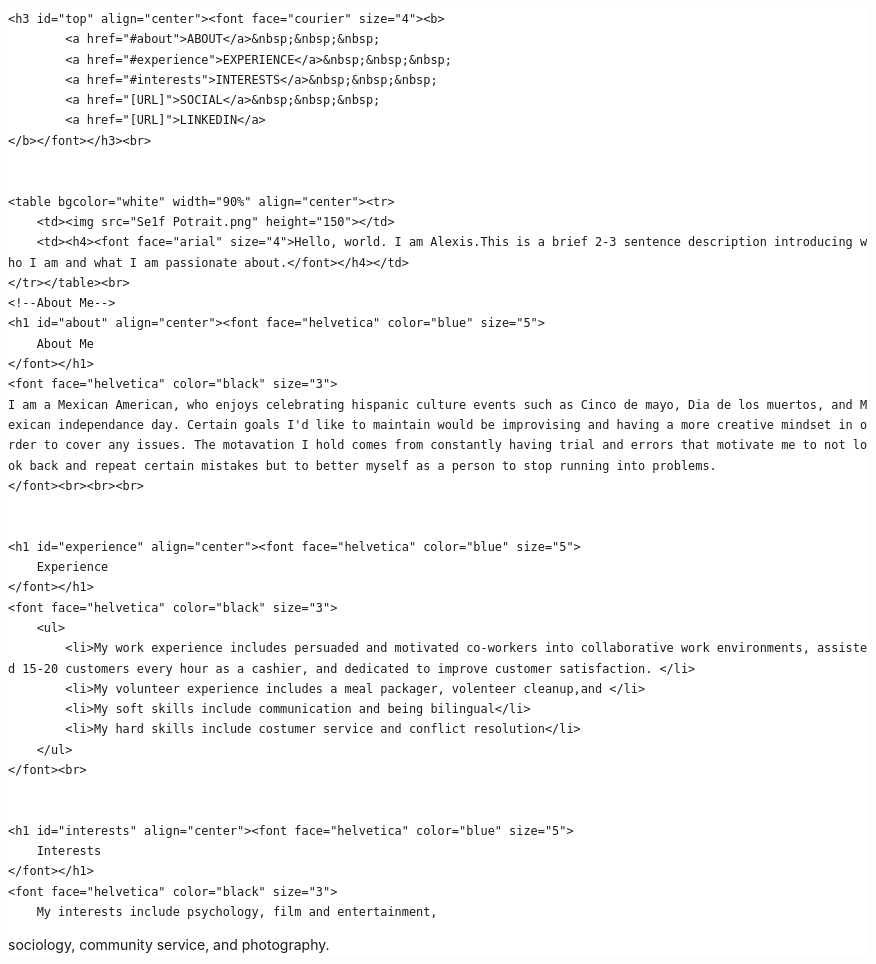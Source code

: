 <!DOCTYPE html>
<html>
    <head>
        <meta charset="utf-8">
        <title>New webpage</title>
    </head>
<body background="1.jpg" bgcolor="white" link="blue" alink="blue" vlink="blue">

	
	<h3 id="top" align="center"><font face="courier" size="4"><b>
			<a href="#about">ABOUT</a>&nbsp;&nbsp;&nbsp;
			<a href="#experience">EXPERIENCE</a>&nbsp;&nbsp;&nbsp;
			<a href="#interests">INTERESTS</a>&nbsp;&nbsp;&nbsp;
			<a href="[URL]">SOCIAL</a>&nbsp;&nbsp;&nbsp;
			<a href="[URL]">LINKEDIN</a>
	</b></font></h3><br>


	<table bgcolor="white" width="90%" align="center"><tr>
	    <td><img src="Se1f Potrait.png" height="150"></td>
	    <td><h4><font face="arial" size="4">Hello, world. I am Alexis.This is a brief 2-3 sentence description introducing who I am and what I am passionate about.</font></h4></td>
	</tr></table><br>
	<!--About Me-->
	<h1 id="about" align="center"><font face="helvetica" color="blue" size="5">
		About Me
	</font></h1>
	<font face="helvetica" color="black" size="3">
	I am a Mexican American, who enjoys celebrating hispanic culture events such as Cinco de mayo, Dia de los muertos, and Mexican independance day. Certain goals I'd like to maintain would be improvising and having a more creative mindset in order to cover any issues. The motavation I hold comes from constantly having trial and errors that motivate me to not look back and repeat certain mistakes but to better myself as a person to stop running into problems.
	</font><br><br><br>


	<h1 id="experience" align="center"><font face="helvetica" color="blue" size="5">
		Experience
	</font></h1>
	<font face="helvetica" color="black" size="3">
		<ul>
		    <li>My work experience includes persuaded and motivated co-workers into collaborative work environments, assisted 15-20 customers every hour as a cashier, and dedicated to improve customer satisfaction. </li>
		    <li>My volunteer experience includes a meal packager, volenteer cleanup,and </li>
		    <li>My soft skills include communication and being bilingual</li>
		    <li>My hard skills include costumer service and conflict resolution</li>    
		</ul>
	</font><br>
	

	<h1 id="interests" align="center"><font face="helvetica" color="blue" size="5">
		Interests
	</font></h1>
	<font face="helvetica" color="black" size="3">
		My interests include psychology, film and entertainment, 
sociology, community service, and photography.
